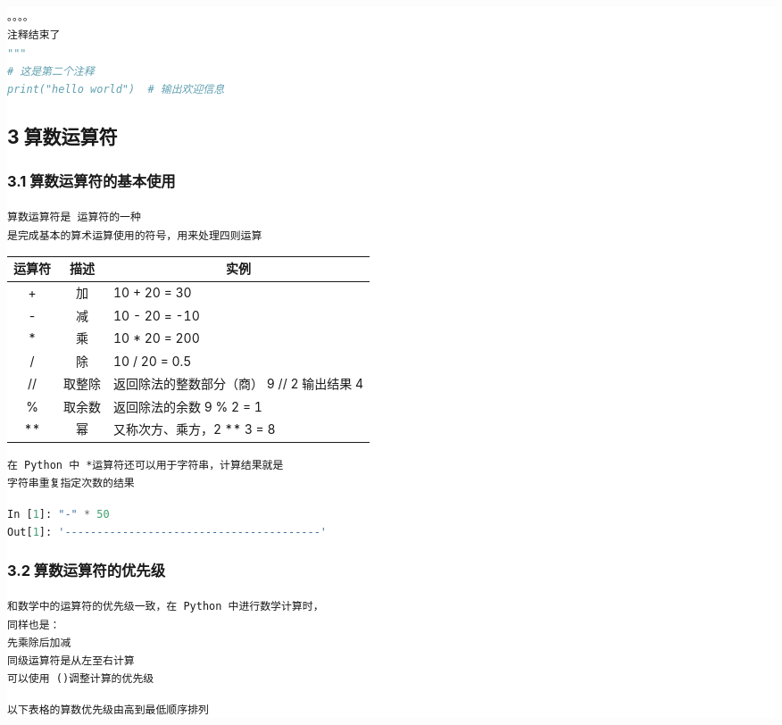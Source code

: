 ```python
。。。。
注释结束了
"""
# 这是第二个注释
print("hello world")  # 输出欢迎信息

```

## 3 算数运算符
### 3.1 算数运算符的基本使用
```markdown
算数运算符是 运算符的一种
是完成基本的算术运算使用的符号，用来处理四则运算
```


| 运算符 |  描述  | 实例                                       |
| :----: | :----: | ------------------------------------------ |
|   +    |   加   | 10 + 20 = 30                               |
|   -    |   减   | 10 - 20 = -10                              |
|   *    |   乘   | 10 * 20 = 200                              |
|   /    |   除   | 10 / 20 = 0.5                              |
|   //   | 取整除 | 返回除法的整数部分（商） 9 // 2 输出结果 4 |
|   %    | 取余数 | 返回除法的余数 9 % 2 = 1                   |
|   **   |   幂   | 又称次方、乘方，2 ** 3 = 8                 |


```markdown
在 Python 中 *运算符还可以用于字符串，计算结果就是
字符串重复指定次数的结果
```
```python
In [1]: "-" * 50
Out[1]: '----------------------------------------' 
```

### 3.2 算数运算符的优先级

```markdown
和数学中的运算符的优先级一致，在 Python 中进行数学计算时，
同样也是：
先乘除后加减
同级运算符是从左至右计算
可以使用 ()调整计算的优先级
```

```markdown
以下表格的算数优先级由高到最低顺序排列
```
